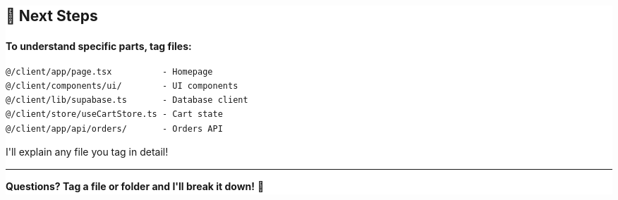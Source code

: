 
## 🎯 Next Steps

**To understand specific parts, tag files:**
```
@/client/app/page.tsx          - Homepage
@/client/components/ui/        - UI components
@/client/lib/supabase.ts       - Database client
@/client/store/useCartStore.ts - Cart state
@/client/app/api/orders/       - Orders API
```

I'll explain any file you tag in detail!

---

**Questions? Tag a file or folder and I'll break it down!** 🚀

